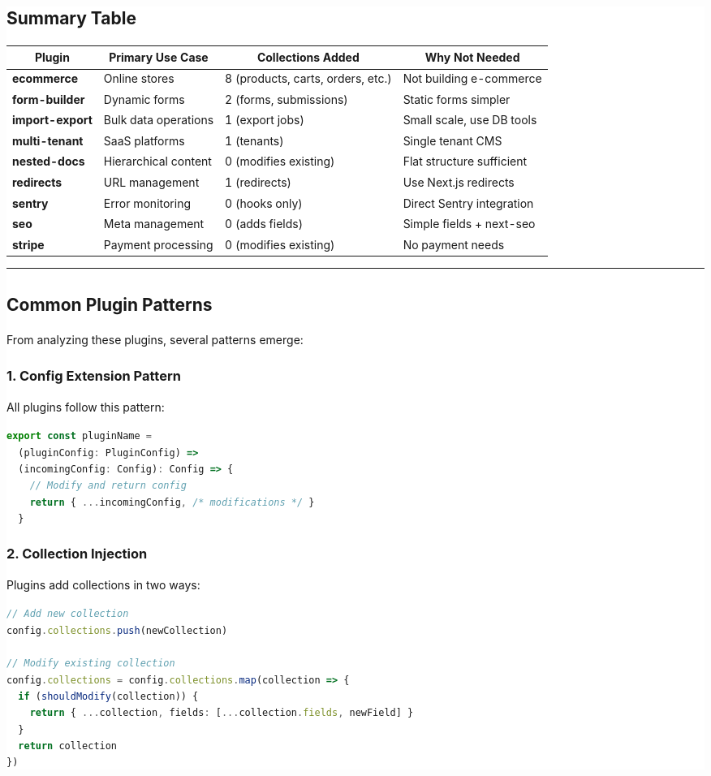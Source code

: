 
## Summary Table

| Plugin | Primary Use Case | Collections Added | Why Not Needed |
|--------|-----------------|-------------------|----------------|
| **ecommerce** | Online stores | 8 (products, carts, orders, etc.) | Not building e-commerce |
| **form-builder** | Dynamic forms | 2 (forms, submissions) | Static forms simpler |
| **import-export** | Bulk data operations | 1 (export jobs) | Small scale, use DB tools |
| **multi-tenant** | SaaS platforms | 1 (tenants) | Single tenant CMS |
| **nested-docs** | Hierarchical content | 0 (modifies existing) | Flat structure sufficient |
| **redirects** | URL management | 1 (redirects) | Use Next.js redirects |
| **sentry** | Error monitoring | 0 (hooks only) | Direct Sentry integration |
| **seo** | Meta management | 0 (adds fields) | Simple fields + next-seo |
| **stripe** | Payment processing | 0 (modifies existing) | No payment needs |

---

## Common Plugin Patterns

From analyzing these plugins, several patterns emerge:

### 1. Config Extension Pattern

All plugins follow this pattern:
```typescript
export const pluginName =
  (pluginConfig: PluginConfig) =>
  (incomingConfig: Config): Config => {
    // Modify and return config
    return { ...incomingConfig, /* modifications */ }
  }
```

### 2. Collection Injection

Plugins add collections in two ways:
```typescript
// Add new collection
config.collections.push(newCollection)

// Modify existing collection
config.collections = config.collections.map(collection => {
  if (shouldModify(collection)) {
    return { ...collection, fields: [...collection.fields, newField] }
  }
  return collection
})
```
